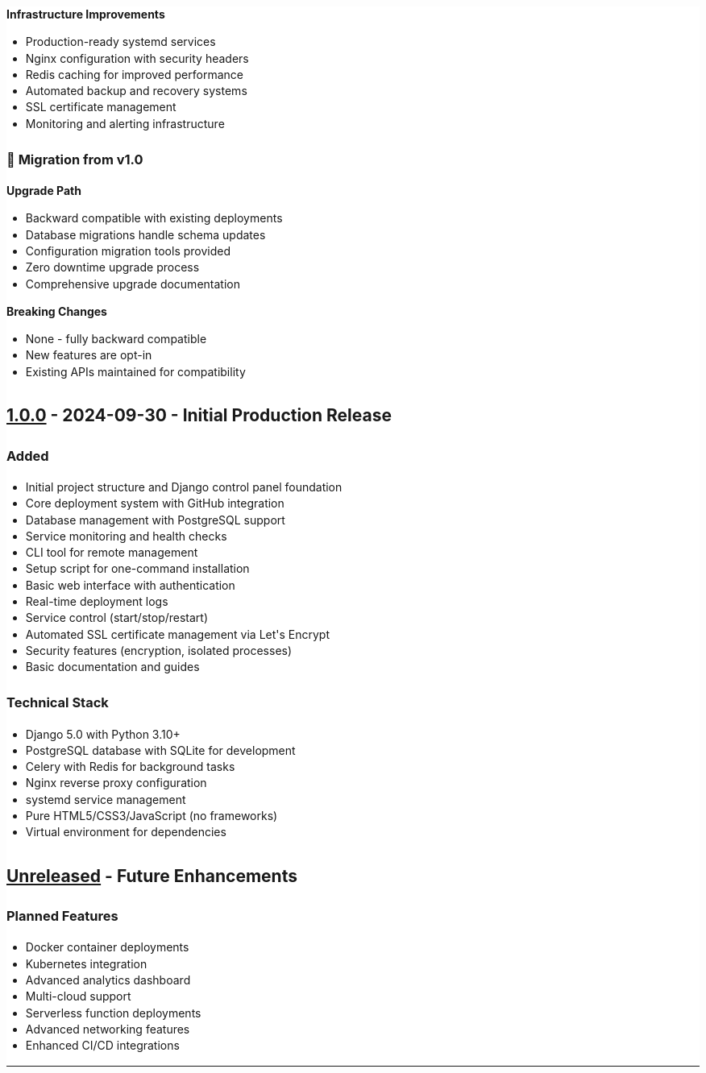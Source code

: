 **Infrastructure Improvements**
- Production-ready systemd services
- Nginx configuration with security headers
- Redis caching for improved performance
- Automated backup and recovery systems
- SSL certificate management
- Monitoring and alerting infrastructure

### 🚀 **Migration from v1.0**

**Upgrade Path**
- Backward compatible with existing deployments
- Database migrations handle schema updates
- Configuration migration tools provided
- Zero downtime upgrade process
- Comprehensive upgrade documentation

**Breaking Changes**
- None - fully backward compatible
- New features are opt-in
- Existing APIs maintained for compatibility

## [1.0.0] - 2024-09-30 - **Initial Production Release**

### Added
- Initial project structure and Django control panel foundation
- Core deployment system with GitHub integration
- Database management with PostgreSQL support
- Service monitoring and health checks
- CLI tool for remote management
- Setup script for one-command installation
- Basic web interface with authentication
- Real-time deployment logs
- Service control (start/stop/restart)
- Automated SSL certificate management via Let's Encrypt
- Security features (encryption, isolated processes)
- Basic documentation and guides

### Technical Stack
- Django 5.0 with Python 3.10+
- PostgreSQL database with SQLite for development
- Celery with Redis for background tasks
- Nginx reverse proxy configuration
- systemd service management
- Pure HTML5/CSS3/JavaScript (no frameworks)
- Virtual environment for dependencies

## [Unreleased] - Future Enhancements

### Planned Features
- Docker container deployments
- Kubernetes integration
- Advanced analytics dashboard  
- Multi-cloud support
- Serverless function deployments
- Advanced networking features
- Enhanced CI/CD integrations

---

[Unreleased]: https://github.com/DagiiM/webops/compare/v2.0.0...HEAD
[2.0.0]: https://github.com/DagiiM/webops/compare/v1.0.0...v2.0.0  
[1.0.0]: https://github.com/DagiiM/webops/releases/tag/v1.0.0